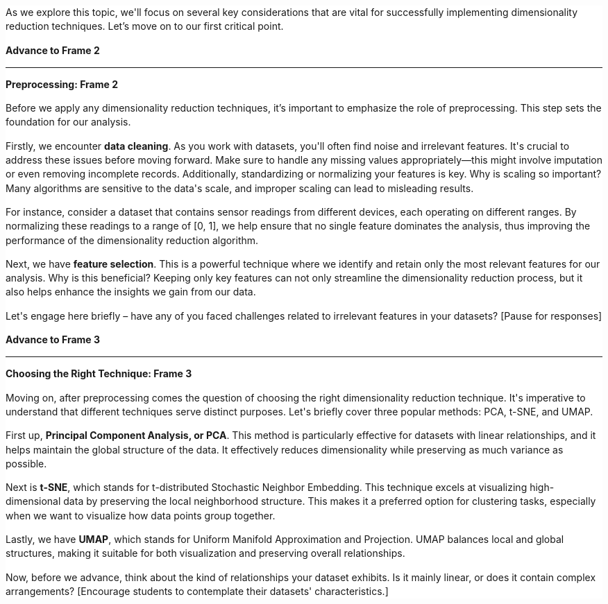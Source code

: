 As we explore this topic, we'll focus on several key considerations that are vital for successfully implementing dimensionality reduction techniques. Let’s move on to our first critical point.

**Advance to Frame 2**

---

**Preprocessing: Frame 2**

Before we apply any dimensionality reduction techniques, it’s important to emphasize the role of preprocessing. This step sets the foundation for our analysis.

Firstly, we encounter **data cleaning**. As you work with datasets, you'll often find noise and irrelevant features. It's crucial to address these issues before moving forward. Make sure to handle any missing values appropriately—this might involve imputation or even removing incomplete records. Additionally, standardizing or normalizing your features is key. Why is scaling so important? Many algorithms are sensitive to the data's scale, and improper scaling can lead to misleading results. 

For instance, consider a dataset that contains sensor readings from different devices, each operating on different ranges. By normalizing these readings to a range of [0, 1], we help ensure that no single feature dominates the analysis, thus improving the performance of the dimensionality reduction algorithm.

Next, we have **feature selection**. This is a powerful technique where we identify and retain only the most relevant features for our analysis. Why is this beneficial? Keeping only key features can not only streamline the dimensionality reduction process, but it also helps enhance the insights we gain from our data. 

Let's engage here briefly – have any of you faced challenges related to irrelevant features in your datasets? [Pause for responses]

**Advance to Frame 3**

---

**Choosing the Right Technique: Frame 3**

Moving on, after preprocessing comes the question of choosing the right dimensionality reduction technique. It's imperative to understand that different techniques serve distinct purposes. Let's briefly cover three popular methods: PCA, t-SNE, and UMAP.

First up, **Principal Component Analysis, or PCA**. This method is particularly effective for datasets with linear relationships, and it helps maintain the global structure of the data. It effectively reduces dimensionality while preserving as much variance as possible.

Next is **t-SNE**, which stands for t-distributed Stochastic Neighbor Embedding. This technique excels at visualizing high-dimensional data by preserving the local neighborhood structure. This makes it a preferred option for clustering tasks, especially when we want to visualize how data points group together.

Lastly, we have **UMAP**, which stands for Uniform Manifold Approximation and Projection. UMAP balances local and global structures, making it suitable for both visualization and preserving overall relationships.

Now, before we advance, think about the kind of relationships your dataset exhibits. Is it mainly linear, or does it contain complex arrangements? [Encourage students to contemplate their datasets' characteristics.]
